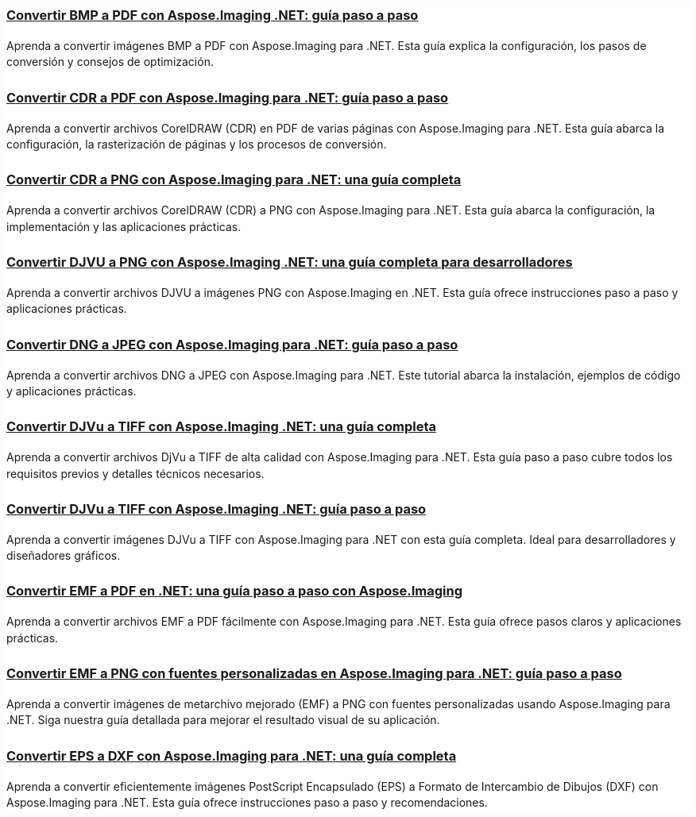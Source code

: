 ### [Convertir BMP a PDF con Aspose.Imaging .NET: guía paso a paso](./convert-bmp-to-pdf-aspose-imaging-net/)
Aprenda a convertir imágenes BMP a PDF con Aspose.Imaging para .NET. Esta guía explica la configuración, los pasos de conversión y consejos de optimización.

### [Convertir CDR a PDF con Aspose.Imaging para .NET: guía paso a paso](./convert-cdr-to-pdf-aspose-imaging-net/)
Aprenda a convertir archivos CorelDRAW (CDR) en PDF de varias páginas con Aspose.Imaging para .NET. Esta guía abarca la configuración, la rasterización de páginas y los procesos de conversión.

### [Convertir CDR a PNG con Aspose.Imaging para .NET: una guía completa](./convert-cdr-to-png-aspose-imaging-dotnet/)
Aprenda a convertir archivos CorelDRAW (CDR) a PNG con Aspose.Imaging para .NET. Esta guía abarca la configuración, la implementación y las aplicaciones prácticas.

### [Convertir DJVU a PNG con Aspose.Imaging .NET: una guía completa para desarrolladores](./convert-djvu-to-png-aspose-imaging-net/)
Aprenda a convertir archivos DJVU a imágenes PNG con Aspose.Imaging en .NET. Esta guía ofrece instrucciones paso a paso y aplicaciones prácticas.

### [Convertir DNG a JPEG con Aspose.Imaging para .NET: guía paso a paso](./convert-dng-to-jpeg-aspose-imaging-net/)
Aprenda a convertir archivos DNG a JPEG con Aspose.Imaging para .NET. Este tutorial abarca la instalación, ejemplos de código y aplicaciones prácticas.

### [Convertir DJVu a TIFF con Aspose.Imaging .NET: una guía completa](./convert-djvu-to-tiff-aspose-imaging-dotnet/)
Aprenda a convertir archivos DjVu a TIFF de alta calidad con Aspose.Imaging para .NET. Esta guía paso a paso cubre todos los requisitos previos y detalles técnicos necesarios.

### [Convertir DJVu a TIFF con Aspose.Imaging .NET: guía paso a paso](./convert-djvu-tiff-aspose-imaging-net/)
Aprenda a convertir imágenes DJVu a TIFF con Aspose.Imaging para .NET con esta guía completa. Ideal para desarrolladores y diseñadores gráficos.

### [Convertir EMF a PDF en .NET: una guía paso a paso con Aspose.Imaging](./convert-emf-to-pdf-aspose-imaging-net/)
Aprenda a convertir archivos EMF a PDF fácilmente con Aspose.Imaging para .NET. Esta guía ofrece pasos claros y aplicaciones prácticas.

### [Convertir EMF a PNG con fuentes personalizadas en Aspose.Imaging para .NET: guía paso a paso](./convert-emf-to-png-custom-fonts-aspose-imaging/)
Aprenda a convertir imágenes de metarchivo mejorado (EMF) a PNG con fuentes personalizadas usando Aspose.Imaging para .NET. Siga nuestra guía detallada para mejorar el resultado visual de su aplicación.

### [Convertir EPS a DXF con Aspose.Imaging para .NET: una guía completa](./convert-eps-to-dxf-aspose-imaging-net/)
Aprenda a convertir eficientemente imágenes PostScript Encapsulado (EPS) a Formato de Intercambio de Dibujos (DXF) con Aspose.Imaging para .NET. Esta guía ofrece instrucciones paso a paso y recomendaciones.

